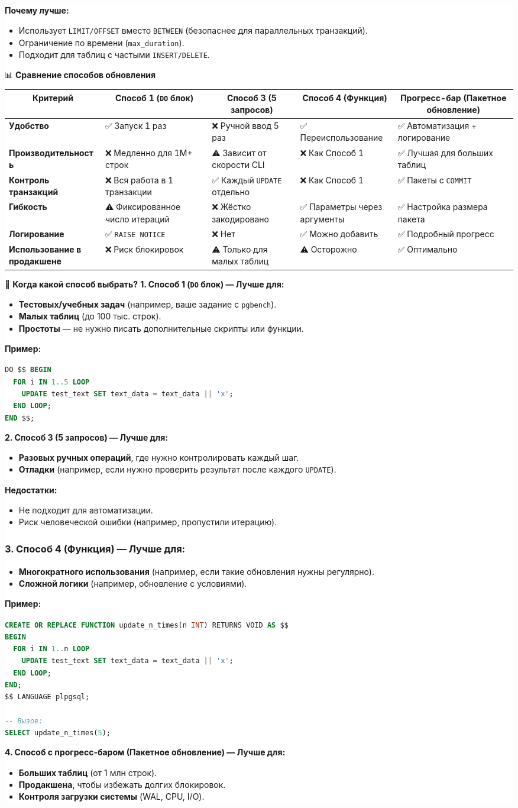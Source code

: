 **Почему лучше:**  
- Использует `LIMIT/OFFSET` вместо `BETWEEN` (безопаснее для параллельных транзакций).  
- Ограничение по времени (`max_duration`).  
- Подходит для таблиц с частыми `INSERT/DELETE`. 


 📊 **Сравнение способов обновления**

| **Критерий**               | **Способ 1** (`DO` блок) | **Способ 3** (5 запросов) | **Способ 4** (Функция) | **Прогресс-бар** (Пакетное обновление) |
|----------------------------|--------------------------|---------------------------|------------------------|----------------------------------------|
| **Удобство**               | ✅ Запуск 1 раз          | ❌ Ручной ввод 5 раз       | ✅ Переиспользование    | ✅ Автоматизация + логирование         |
| **Производительность**     | ❌ Медленно для 1M+ строк | ⚠️ Зависит от скорости CLI | ❌ Как Способ 1         | ✅ Лучшая для больших таблиц           |
| **Контроль транзакций**    | ❌ Вся работа в 1 транзакции | ✅ Каждый `UPDATE` отдельно | ❌ Как Способ 1         | ✅ Пакеты с `COMMIT`                   |
| **Гибкость**               | ⚠️ Фиксированное число итераций | ❌ Жёстко закодировано    | ✅ Параметры через аргументы | ✅ Настройка размера пакета            |
| **Логирование**            | ✅ `RAISE NOTICE`        | ❌ Нет                     | ✅ Можно добавить       | ✅ Подробный прогресс                  |
| **Использование в продакшене** | ❌ Риск блокировок     | ⚠️ Только для малых таблиц | ⚠️ Осторожно           | ✅ Оптимально                          |

 🎯 **Когда какой способ выбрать?**
**1. Способ 1 (`DO` блок) — Лучше для:**
- **Тестовых/учебных задач** (например, ваше задание с `pgbench`).
- **Малых таблиц** (до 100 тыс. строк).
- **Простоты** — не нужно писать дополнительные скрипты или функции.

**Пример:**  
```sql
DO $$ BEGIN
  FOR i IN 1..5 LOOP
    UPDATE test_text SET text_data = text_data || 'x';
  END LOOP;
END $$;
```

**2. Способ 3 (5 запросов) — Лучше для:**
- **Разовых ручных операций**, где нужно контролировать каждый шаг.
- **Отладки** (например, если нужно проверить результат после каждого `UPDATE`).

**Недостатки:**  
- Не подходит для автоматизации.
- Риск человеческой ошибки (например, пропустили итерацию).

### **3. Способ 4 (Функция) — Лучше для:**
- **Многократного использования** (например, если такие обновления нужны регулярно).
- **Сложной логики** (например, обновление с условиями).

**Пример:**  
```sql
CREATE OR REPLACE FUNCTION update_n_times(n INT) RETURNS VOID AS $$
BEGIN
  FOR i IN 1..n LOOP
    UPDATE test_text SET text_data = text_data || 'x';
  END LOOP;
END;
$$ LANGUAGE plpgsql;

-- Вызов:
SELECT update_n_times(5);
```
**4. Способ с прогресс-баром (Пакетное обновление) — Лучше для:**
- **Больших таблиц** (от 1 млн строк).
- **Продакшена**, чтобы избежать долгих блокировок.
- **Контроля загрузки системы** (WAL, CPU, I/O).
